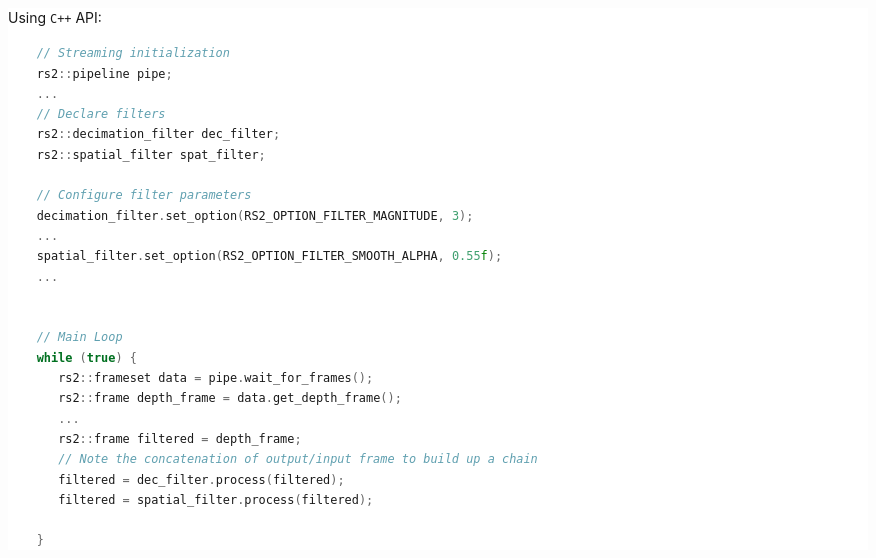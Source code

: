 Using `C++` API:

```cpp
    // Streaming initialization
    rs2::pipeline pipe;
    ...
    // Declare filters
    rs2::decimation_filter dec_filter;
    rs2::spatial_filter spat_filter;

    // Configure filter parameters
    decimation_filter.set_option(RS2_OPTION_FILTER_MAGNITUDE, 3);
    ...
    spatial_filter.set_option(RS2_OPTION_FILTER_SMOOTH_ALPHA, 0.55f);
    ...


    // Main Loop
    while (true) {
       rs2::frameset data = pipe.wait_for_frames();
       rs2::frame depth_frame = data.get_depth_frame();
       ...
       rs2::frame filtered = depth_frame;
       // Note the concatenation of output/input frame to build up a chain
       filtered = dec_filter.process(filtered);
       filtered = spatial_filter.process(filtered);

    }
```


